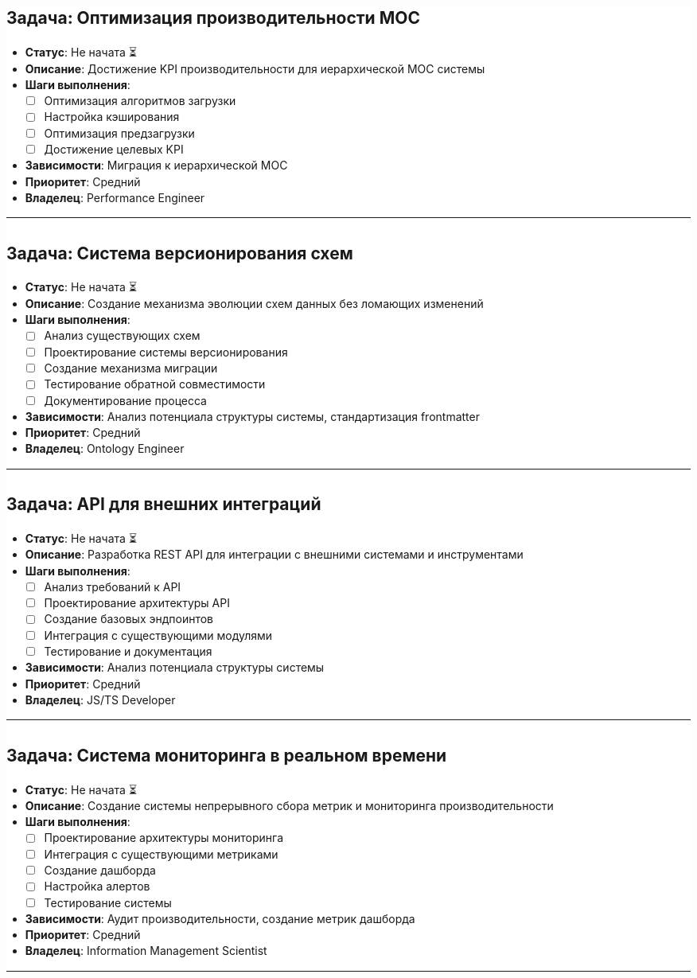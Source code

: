 
## Задача: Оптимизация производительности MOC

- **Статус**: Не начата ⏳
- **Описание**: Достижение KPI производительности для иерархической MOC системы
- **Шаги выполнения**:
  - [ ] Оптимизация алгоритмов загрузки
  - [ ] Настройка кэширования
  - [ ] Оптимизация предзагрузки
  - [ ] Достижение целевых KPI
- **Зависимости**: Миграция к иерархической MOC
- **Приоритет**: Средний
- **Владелец**: Performance Engineer

---

## Задача: Система версионирования схем

- **Статус**: Не начата ⏳
- **Описание**: Создание механизма эволюции схем данных без ломающих изменений
- **Шаги выполнения**:
  - [ ] Анализ существующих схем
  - [ ] Проектирование системы версионирования
  - [ ] Создание механизма миграции
  - [ ] Тестирование обратной совместимости
  - [ ] Документирование процесса
- **Зависимости**: Анализ потенциала структуры системы, стандартизация frontmatter
- **Приоритет**: Средний
- **Владелец**: Ontology Engineer

---

## Задача: API для внешних интеграций

- **Статус**: Не начата ⏳
- **Описание**: Разработка REST API для интеграции с внешними системами и инструментами
- **Шаги выполнения**:
  - [ ] Анализ требований к API
  - [ ] Проектирование архитектуры API
  - [ ] Создание базовых эндпоинтов
  - [ ] Интеграция с существующими модулями
  - [ ] Тестирование и документация
- **Зависимости**: Анализ потенциала структуры системы
- **Приоритет**: Средний
- **Владелец**: JS/TS Developer

---

## Задача: Система мониторинга в реальном времени

- **Статус**: Не начата ⏳
- **Описание**: Создание системы непрерывного сбора метрик и мониторинга производительности
- **Шаги выполнения**:
  - [ ] Проектирование архитектуры мониторинга
  - [ ] Интеграция с существующими метриками
  - [ ] Создание дашборда
  - [ ] Настройка алертов
  - [ ] Тестирование системы
- **Зависимости**: Аудит производительности, создание метрик дашборда
- **Приоритет**: Средний
- **Владелец**: Information Management Scientist

---